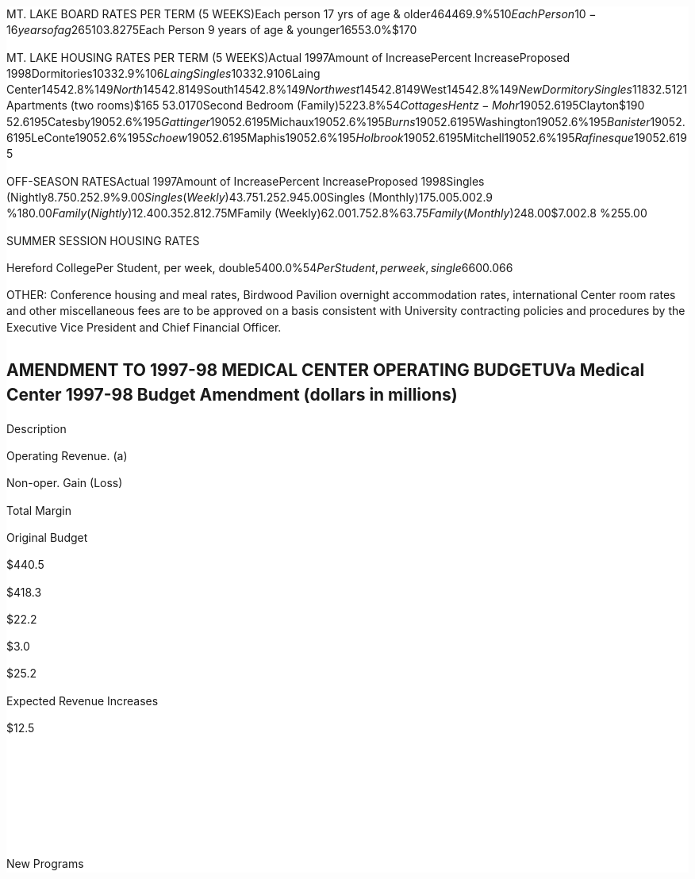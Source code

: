MT. LAKE BOARD RATES PER TERM (5 WEEKS)Each person 17 yrs of age & older$464$469.9%$510Each Person 10-16 years of ag$265$103.8%$275Each Person 9 years of age & younger$165$53.0%$170

MT. LAKE HOUSING RATES PER TERM (5 WEEKS)Actual 1997Amount of IncreasePercent IncreaseProposed 1998Dormitories$103$32.9%$106Laing Singles$103$32.9%$106Laing Center$145$42.8%$149North$145$42.8%$149South$145$42.8%$149Northwest$145$42.8%$149West$145$42.8%$149New DormitorySingles$118$32.5%$121Apartments (two rooms)$165 $53.0%$170Second Bedroom (Family)$52$23.8%$54CottagesHentz-Mohr$190$52.6%$195Clayton$190 $52.6%$195Catesby$190$52.6%$195Gattinger$190$52.6%$195Michaux$190$52.6%$195Burns$190$52.6%$195Washington$190$52.6%$195Banister$190$52.6%$195LeConte$190$52.6%$195Schoew$190$52.6%$195Maphis$190$52.6%$195Holbrook$190$52.6%$195Mitchell$190$52.6%$195Rafinesque$190$52.6%$195

OFF-SEASON RATESActual 1997Amount of IncreasePercent IncreaseProposed 1998Singles (Nightly$8.75$0.252.9%$9.00Singles (Weekly)$43.75$1.252.9 %$45.00Singles (Monthly)$175.00$5.002.9 %$180.00Family (Nightly)$12.40$0.352.8 %$12.75MFamily (Weekly)$62.00$1.752.8%$63.75Family (Monthly)$248.00$7.002.8 %255.00

SUMMER SESSION HOUSING RATES

Hereford CollegePer Student, per week, double$54$00.0%$54Per Student, per week, single$66$00.0%$66

OTHER: Conference housing and meal rates, Birdwood Pavilion overnight accommodation rates, international Center room rates and other miscellaneous fees are to be approved on a basis consistent with University contracting policies and procedures by the Executive Vice President and Chief Financial Officer.

AMENDMENT TO 1997-98 MEDICAL CENTER OPERATING BUDGETUVa Medical Center 1997-98 Budget Amendment (dollars in millions)
---------------------------------------------------------------------------------------------------------------------

Description

Operating Revenue. (a)

Non-oper. Gain (Loss)

Total Margin

Original Budget

$440.5

$418.3

$22.2

$3.0

$25.2

Expected Revenue Increases

$12.5

 

 

 

 

New Programs
